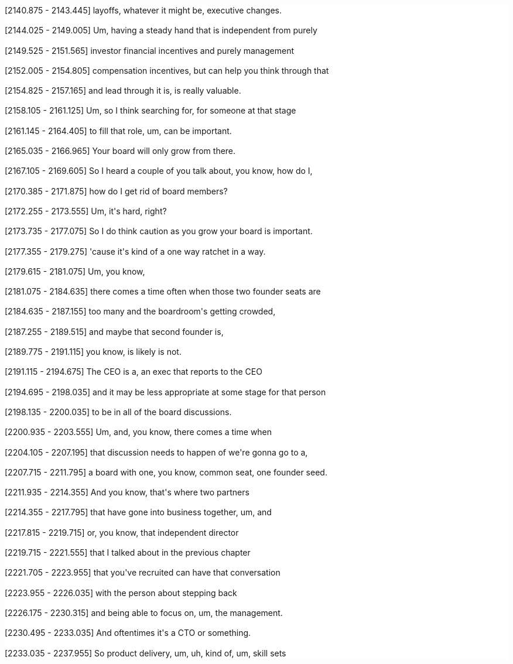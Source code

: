 [2140.875 - 2143.445] layoffs, whatever it might be, executive changes.

[2144.025 - 2149.005] Um, having a steady hand that is independent from purely

[2149.525 - 2151.565] investor financial incentives and purely management

[2152.005 - 2154.805] compensation incentives, but can help you think through that

[2154.825 - 2157.165] and lead through it is, is really valuable.

[2158.105 - 2161.125] Um, so I think searching for, for someone at that stage

[2161.145 - 2164.405] to fill that role, um, can be important.

[2165.035 - 2166.965] Your board will only grow from there.

[2167.105 - 2169.605] So I heard a couple of you talk about, you know, how do I,

[2170.385 - 2171.875] how do I get rid of board members?

[2172.255 - 2173.555] Um, it's hard, right?

[2173.735 - 2177.075] So I do think caution as you grow your board is important.

[2177.355 - 2179.275] 'cause it's kind of a one way ratchet in a way.

[2179.615 - 2181.075] Um, you know,

[2181.075 - 2184.635] there comes a time often when those two founder seats are

[2184.635 - 2187.155] too many and the boardroom's getting crowded,

[2187.255 - 2189.515] and maybe that second founder is,

[2189.775 - 2191.115] you know, is likely is not.

[2191.115 - 2194.675] The CEO is a, an exec that reports to the CEO

[2194.695 - 2198.035] and it may be less appropriate at some stage for that person

[2198.135 - 2200.035] to be in all of the board discussions.

[2200.935 - 2203.555] Um, and, you know, there comes a time when

[2204.105 - 2207.195] that discussion needs to happen of we're gonna go to a,

[2207.715 - 2211.795] a board with one, you know, common seat, one founder seed.

[2211.935 - 2214.355] And you know, that's where two partners

[2214.355 - 2217.795] that have gone into business together, um, and

[2217.815 - 2219.715] or, you know, that independent director

[2219.715 - 2221.555] that I talked about in the previous chapter

[2221.705 - 2223.955] that you've recruited can have that conversation

[2223.955 - 2226.035] with the person about stepping back

[2226.175 - 2230.315] and being able to focus on, um, the management.

[2230.495 - 2233.035] And oftentimes it's a CTO or something.

[2233.035 - 2237.955] So product delivery, um, uh, kind of, um, skill sets
